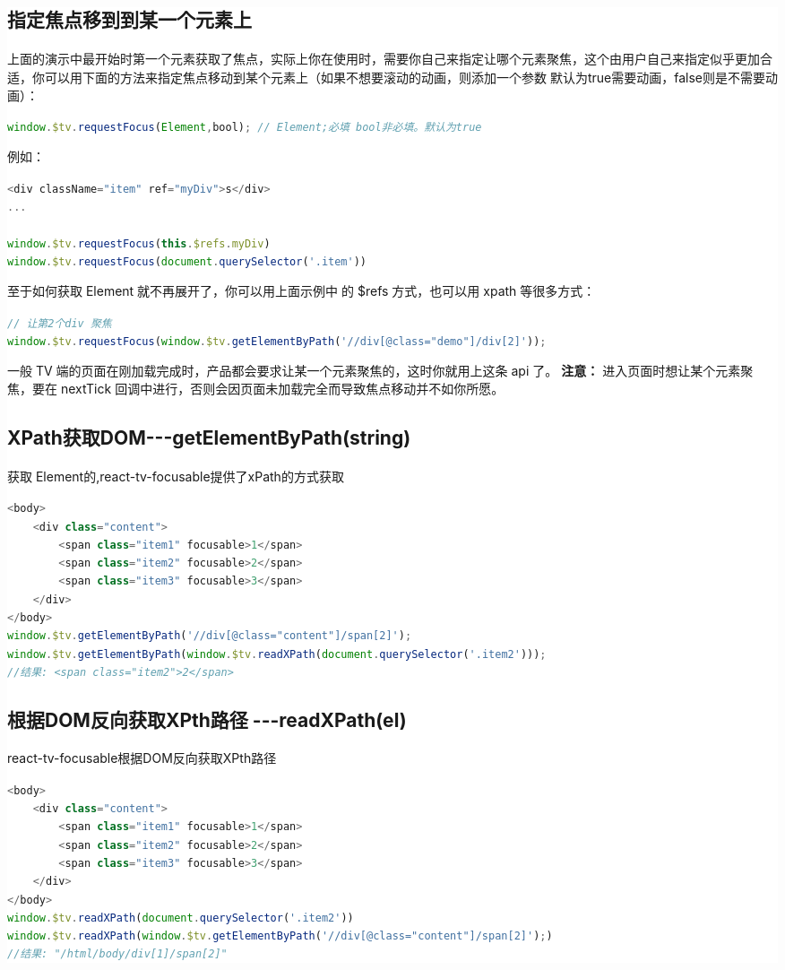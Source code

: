## 指定焦点移到到某一个元素上
上面的演示中最开始时第一个元素获取了焦点，实际上你在使用时，需要你自己来指定让哪个元素聚焦，这个由用户自己来指定似乎更加合适，你可以用下面的方法来指定焦点移动到某个元素上（如果不想要滚动的动画，则添加一个参数 默认为true需要动画，false则是不需要动画）：
```js
window.$tv.requestFocus(Element,bool); // Element;必填 bool非必填。默认为true
```
例如：
```js
<div className="item" ref="myDiv">s</div>
...

window.$tv.requestFocus(this.$refs.myDiv)
window.$tv.requestFocus(document.querySelector('.item'))
```
至于如何获取 Element 就不再展开了，你可以用上面示例中 的 $refs 方式，也可以用 xpath 等很多方式：
```js
// 让第2个div 聚焦
window.$tv.requestFocus(window.$tv.getElementByPath('//div[@class="demo"]/div[2]'));
```
一般 TV 端的页面在刚加载完成时，产品都会要求让某一个元素聚焦的，这时你就用上这条 api 了。
**注意：** 进入页面时想让某个元素聚焦，要在 nextTick 回调中进行，否则会因页面未加载完全而导致焦点移动并不如你所愿。

## XPath获取DOM---getElementByPath(string)
获取 Element的,react-tv-focusable提供了xPath的方式获取
```js
<body>
    <div class="content">
        <span class="item1" focusable>1</span>
        <span class="item2" focusable>2</span>
        <span class="item3" focusable>3</span>
    </div>
</body>
window.$tv.getElementByPath('//div[@class="content"]/span[2]');
window.$tv.getElementByPath(window.$tv.readXPath(document.querySelector('.item2')));
//结果: <span class="item2">2</span>
```
## 根据DOM反向获取XPth路径 ---readXPath(el)
react-tv-focusable根据DOM反向获取XPth路径 
```js
<body>
    <div class="content">
        <span class="item1" focusable>1</span>
        <span class="item2" focusable>2</span>
        <span class="item3" focusable>3</span>
    </div>
</body>
window.$tv.readXPath(document.querySelector('.item2')) 
window.$tv.readXPath(window.$tv.getElementByPath('//div[@class="content"]/span[2]');) 
//结果: "/html/body/div[1]/span[2]"
```
